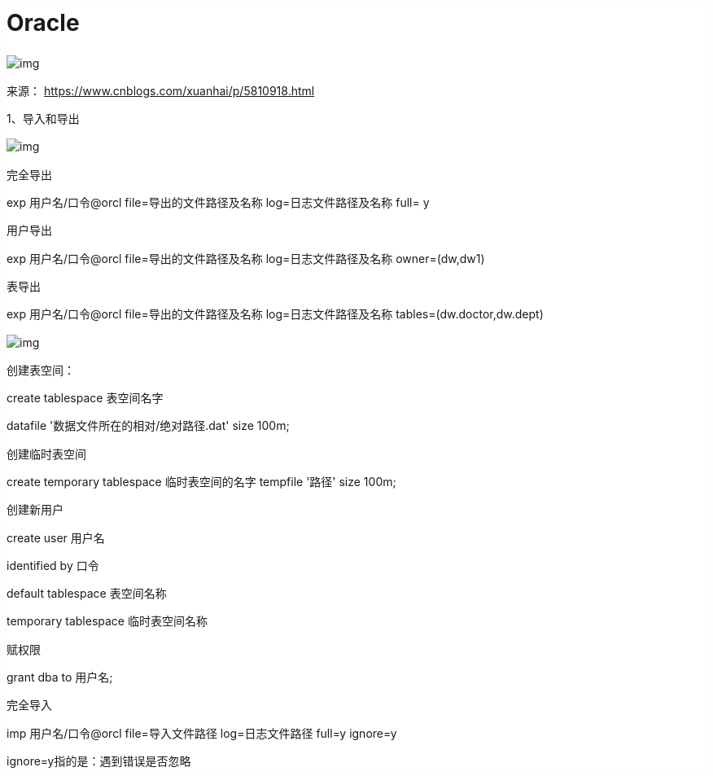 # **Oracle**

![img](https://picgo-1301208976.cos.ap-beijing.myqcloud.com//typorawps1093.tmp.jpg) 

 

来源： https://www.cnblogs.com/xuanhai/p/5810918.html

1、导入和导出

 

![img](https://picgo-1301208976.cos.ap-beijing.myqcloud.com//typorawps1094.tmp.jpg) 

 

完全导出

exp 用户名/口令@orcl file=导出的文件路径及名称 log=日志文件路径及名称 full= y

用户导出

exp 用户名/口令@orcl file=导出的文件路径及名称 log=日志文件路径及名称 owner=(dw,dw1)

表导出

exp 用户名/口令@orcl file=导出的文件路径及名称 log=日志文件路径及名称 tables=(dw.doctor,dw.dept)

 

![img](https://picgo-1301208976.cos.ap-beijing.myqcloud.com//typorawps1095.tmp.jpg) 

 

创建表空间：

create tablespace 表空间名字

datafile '数据文件所在的相对/绝对路径.dat' size 100m;

创建临时表空间

create temporary tablespace 临时表空间的名字 tempfile '路径' size 100m;

创建新用户

create user 用户名

identified by 口令

default tablespace 表空间名称

temporary tablespace 临时表空间名称

赋权限

grant dba to 用户名;

完全导入

imp 用户名/口令@orcl file=导入文件路径 log=日志文件路径 full=y ignore=y

ignore=y指的是：遇到错误是否忽略
